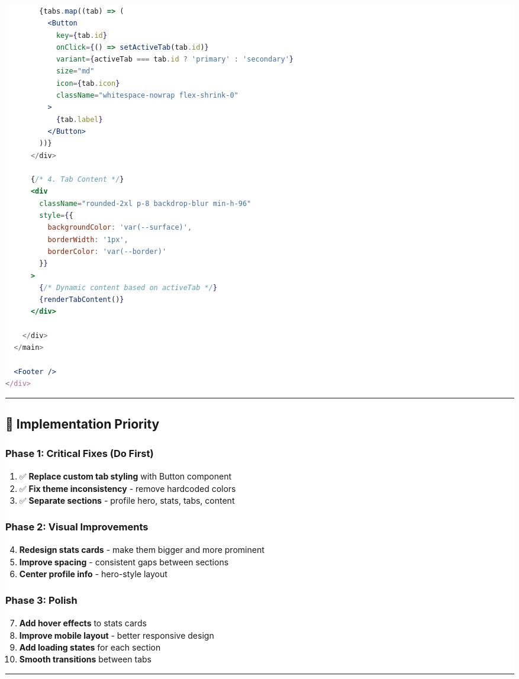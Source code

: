 ```jsx
        {tabs.map((tab) => (
          <Button
            key={tab.id}
            onClick={() => setActiveTab(tab.id)}
            variant={activeTab === tab.id ? 'primary' : 'secondary'}
            size="md"
            icon={tab.icon}
            className="whitespace-nowrap flex-shrink-0"
          >
            {tab.label}
          </Button>
        ))}
      </div>
      
      {/* 4. Tab Content */}
      <div 
        className="rounded-2xl p-8 backdrop-blur min-h-96"
        style={{
          backgroundColor: 'var(--surface)',
          borderWidth: '1px',
          borderColor: 'var(--border)'
        }}
      >
        {/* Dynamic content based on activeTab */}
        {renderTabContent()}
      </div>
      
    </div>
  </main>
  
  <Footer />
</div>
```

---

## 🚀 Implementation Priority

### Phase 1: Critical Fixes (Do First)
1. ✅ **Replace custom tab styling** with Button component
2. ✅ **Fix theme inconsistency** - remove hardcoded colors
3. ✅ **Separate sections** - profile hero, stats, tabs, content

### Phase 2: Visual Improvements
4. **Redesign stats cards** - make them bigger and more prominent
5. **Improve spacing** - consistent gaps between sections
6. **Center profile info** - hero-style layout

### Phase 3: Polish
7. **Add hover effects** to stats cards
8. **Improve mobile layout** - better responsive design
9. **Add loading states** for each section
10. **Smooth transitions** between tabs

---